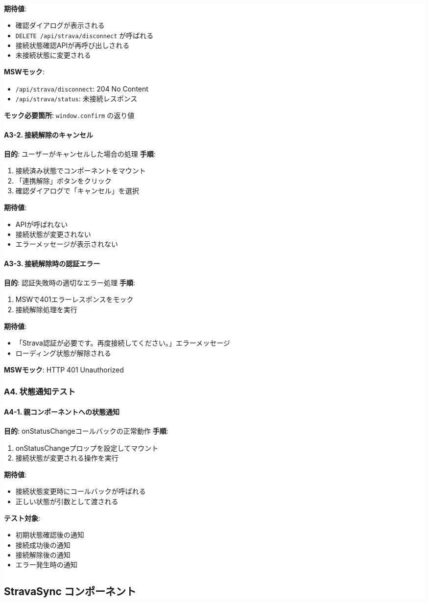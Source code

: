 **期待値**:
- 確認ダイアログが表示される
- `DELETE /api/strava/disconnect` が呼ばれる
- 接続状態確認APIが再呼び出しされる
- 未接続状態に変更される

**MSWモック**: 
- `/api/strava/disconnect`: 204 No Content
- `/api/strava/status`: 未接続レスポンス

**モック必要箇所**: `window.confirm` の返り値

#### A3-2. 接続解除のキャンセル
**目的**: ユーザーがキャンセルした場合の処理
**手順**:
1. 接続済み状態でコンポーネントをマウント
2. 「連携解除」ボタンをクリック
3. 確認ダイアログで「キャンセル」を選択

**期待値**:
- APIが呼ばれない
- 接続状態が変更されない
- エラーメッセージが表示されない

#### A3-3. 接続解除時の認証エラー
**目的**: 認証失敗時の適切なエラー処理
**手順**:
1. MSWで401エラーレスポンスをモック
2. 接続解除処理を実行

**期待値**:
- 「Strava認証が必要です。再度接続してください。」エラーメッセージ
- ローディング状態が解除される

**MSWモック**: HTTP 401 Unauthorized

### A4. 状態通知テスト

#### A4-1. 親コンポーネントへの状態通知
**目的**: onStatusChangeコールバックの正常動作
**手順**:
1. onStatusChangeプロップを設定してマウント
2. 接続状態が変更される操作を実行

**期待値**:
- 接続状態変更時にコールバックが呼ばれる
- 正しい状態が引数として渡される

**テスト対象**:
- 初期状態確認後の通知
- 接続成功後の通知
- 接続解除後の通知
- エラー発生時の通知

## StravaSync コンポーネント

